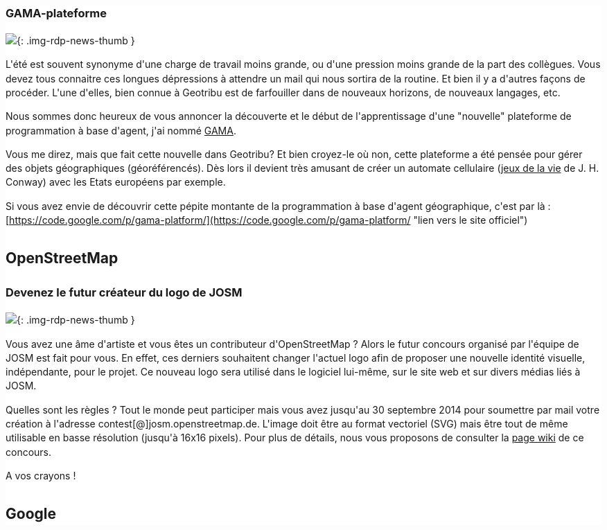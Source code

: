 
### GAMA-plateforme

![](https://cdn.geotribu.fr/img/internal/icons-rdp-news/news.png){: .img-rdp-news-thumb }

L'été est souvent synonyme d'une charge de travail moins grande, ou d'une pression moins grande de la part des collègues. Vous devez tous connaitre ces longues dépressions à attendre un mail qui nous sortira de la routine. Et bien il y a d'autres façons de procéder. L'une d'elles, bien connue à Geotribu est de farfouiller dans de nouveaux horizons, de nouveaux langages, etc.  

Nous sommes donc heureux de vous annoncer la découverte et le début de l'apprentissage d'une "nouvelle" plateforme de programmation à base d'agent, j'ai nommé [GAMA](https://code.google.com/p/gama-platform/).




Vous me direz, mais que fait cette nouvelle dans Geotribu? Et bien croyez-le où non, cette plateforme a été pensée pour gérer des objets géographiques (géoréférencés). Dès lors il devient très amusant de créer un automate cellulaire ([jeux de la vie](http://fr.wikipedia.org/wiki/Jeu_de_la_vie) de J. H. Conway) avec les Etats européens par exemple.  

Si vous avez envie de découvrir cette pépite montante de la programmation à base d'agent géographique, c'est par là : [https://code.google.com/p/gama-platform/](https://code.google.com/p/gama-platform/ "lien vers le site officiel")


<iframe src="//www.youtube.com/embed/ycbeYxV2B7M" frameborder="0" width="560" height="315"></iframe>


## OpenStreetMap


### Devenez le futur créateur du logo de JOSM

![](https://cdn.geotribu.fr/img/logos-icones/OpenStreetMap/Openstreetmap.png){: .img-rdp-news-thumb }

Vous avez une âme d'artiste et vous êtes un contributeur d'OpenStreetMap ? Alors le futur concours organisé par l'équipe de JOSM est fait pour vous. En effet, ces derniers souhaitent changer l'actuel logo afin de proposer une nouvelle identité visuelle, indépendante, pour le projet. Ce nouveau logo sera utilisé dans le logiciel lui-même, sur le site web et sur divers médias liés à JOSM.


Quelles sont les règles ? Tout le monde peut participer mais vous avez jusqu'au 30 septembre 2014 pour soumettre par mail votre création à l'adresse contest[@]josm.openstreetmap.de. L'image doit être au format vectoriel (SVG) mais être tout de même utilisable en basse résolution (jusqu'à 16x16 pixels). Pour plus de détails, nous vous proposons de consulter la [page wiki](https://wiki.openstreetmap.org/wiki/JOSM/Graphic_Contest%20%20On%20attend%20avec%20impatience%20vos%20contributions%20!) de ce concours.


A vos crayons !






## Google
